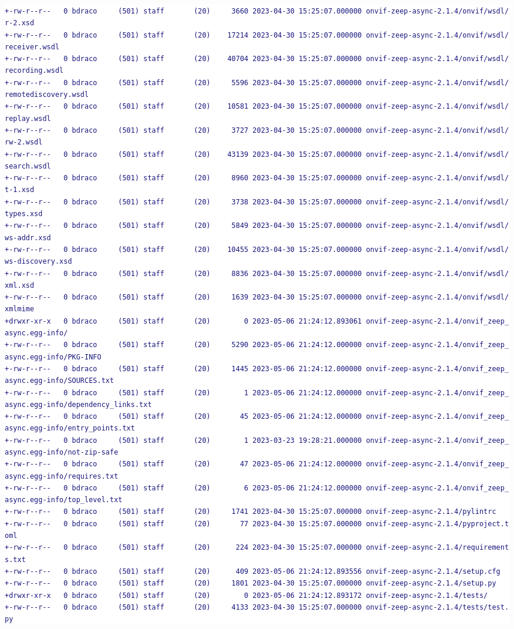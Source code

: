 ```diff
+-rw-r--r--   0 bdraco     (501) staff       (20)     3660 2023-04-30 15:25:07.000000 onvif-zeep-async-2.1.4/onvif/wsdl/r-2.xsd
+-rw-r--r--   0 bdraco     (501) staff       (20)    17214 2023-04-30 15:25:07.000000 onvif-zeep-async-2.1.4/onvif/wsdl/receiver.wsdl
+-rw-r--r--   0 bdraco     (501) staff       (20)    40704 2023-04-30 15:25:07.000000 onvif-zeep-async-2.1.4/onvif/wsdl/recording.wsdl
+-rw-r--r--   0 bdraco     (501) staff       (20)     5596 2023-04-30 15:25:07.000000 onvif-zeep-async-2.1.4/onvif/wsdl/remotediscovery.wsdl
+-rw-r--r--   0 bdraco     (501) staff       (20)    10581 2023-04-30 15:25:07.000000 onvif-zeep-async-2.1.4/onvif/wsdl/replay.wsdl
+-rw-r--r--   0 bdraco     (501) staff       (20)     3727 2023-04-30 15:25:07.000000 onvif-zeep-async-2.1.4/onvif/wsdl/rw-2.wsdl
+-rw-r--r--   0 bdraco     (501) staff       (20)    43139 2023-04-30 15:25:07.000000 onvif-zeep-async-2.1.4/onvif/wsdl/search.wsdl
+-rw-r--r--   0 bdraco     (501) staff       (20)     8960 2023-04-30 15:25:07.000000 onvif-zeep-async-2.1.4/onvif/wsdl/t-1.xsd
+-rw-r--r--   0 bdraco     (501) staff       (20)     3738 2023-04-30 15:25:07.000000 onvif-zeep-async-2.1.4/onvif/wsdl/types.xsd
+-rw-r--r--   0 bdraco     (501) staff       (20)     5849 2023-04-30 15:25:07.000000 onvif-zeep-async-2.1.4/onvif/wsdl/ws-addr.xsd
+-rw-r--r--   0 bdraco     (501) staff       (20)    10455 2023-04-30 15:25:07.000000 onvif-zeep-async-2.1.4/onvif/wsdl/ws-discovery.xsd
+-rw-r--r--   0 bdraco     (501) staff       (20)     8836 2023-04-30 15:25:07.000000 onvif-zeep-async-2.1.4/onvif/wsdl/xml.xsd
+-rw-r--r--   0 bdraco     (501) staff       (20)     1639 2023-04-30 15:25:07.000000 onvif-zeep-async-2.1.4/onvif/wsdl/xmlmime
+drwxr-xr-x   0 bdraco     (501) staff       (20)        0 2023-05-06 21:24:12.893061 onvif-zeep-async-2.1.4/onvif_zeep_async.egg-info/
+-rw-r--r--   0 bdraco     (501) staff       (20)     5290 2023-05-06 21:24:12.000000 onvif-zeep-async-2.1.4/onvif_zeep_async.egg-info/PKG-INFO
+-rw-r--r--   0 bdraco     (501) staff       (20)     1445 2023-05-06 21:24:12.000000 onvif-zeep-async-2.1.4/onvif_zeep_async.egg-info/SOURCES.txt
+-rw-r--r--   0 bdraco     (501) staff       (20)        1 2023-05-06 21:24:12.000000 onvif-zeep-async-2.1.4/onvif_zeep_async.egg-info/dependency_links.txt
+-rw-r--r--   0 bdraco     (501) staff       (20)       45 2023-05-06 21:24:12.000000 onvif-zeep-async-2.1.4/onvif_zeep_async.egg-info/entry_points.txt
+-rw-r--r--   0 bdraco     (501) staff       (20)        1 2023-03-23 19:28:21.000000 onvif-zeep-async-2.1.4/onvif_zeep_async.egg-info/not-zip-safe
+-rw-r--r--   0 bdraco     (501) staff       (20)       47 2023-05-06 21:24:12.000000 onvif-zeep-async-2.1.4/onvif_zeep_async.egg-info/requires.txt
+-rw-r--r--   0 bdraco     (501) staff       (20)        6 2023-05-06 21:24:12.000000 onvif-zeep-async-2.1.4/onvif_zeep_async.egg-info/top_level.txt
+-rw-r--r--   0 bdraco     (501) staff       (20)     1741 2023-04-30 15:25:07.000000 onvif-zeep-async-2.1.4/pylintrc
+-rw-r--r--   0 bdraco     (501) staff       (20)       77 2023-04-30 15:25:07.000000 onvif-zeep-async-2.1.4/pyproject.toml
+-rw-r--r--   0 bdraco     (501) staff       (20)      224 2023-04-30 15:25:07.000000 onvif-zeep-async-2.1.4/requirements.txt
+-rw-r--r--   0 bdraco     (501) staff       (20)      409 2023-05-06 21:24:12.893556 onvif-zeep-async-2.1.4/setup.cfg
+-rw-r--r--   0 bdraco     (501) staff       (20)     1801 2023-04-30 15:25:07.000000 onvif-zeep-async-2.1.4/setup.py
+drwxr-xr-x   0 bdraco     (501) staff       (20)        0 2023-05-06 21:24:12.893172 onvif-zeep-async-2.1.4/tests/
+-rw-r--r--   0 bdraco     (501) staff       (20)     4133 2023-04-30 15:25:07.000000 onvif-zeep-async-2.1.4/tests/test.py
```
